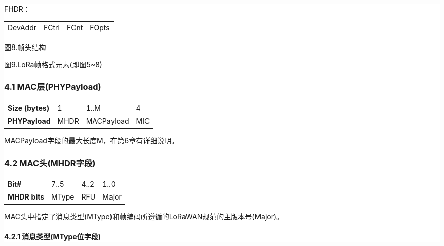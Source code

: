 
FHDR：
<table>
   <tr>
      <td>DevAddr</td>
      <td>FCtrl</td>
      <td>FCnt</td>
      <td>FOpts</td>
   </tr>
</table>

图8.帧头结构


图9.LoRa帧格式元素(即图5~8)  


### <a name="4.1">4.1 MAC层(PHYPayload)</a>
<table>
   <tr>
      <td><b>Size (bytes)</b></td>   
      <td>1</td>
      <td>1..M</td>
      <td>4</td>
   </tr>
   <tr>
      <td><b>PHYPayload</b></td>   
      <td>MHDR</td>
      <td>MACPayload</td>
      <td>MIC</td>
   </tr>
</table>

MACPayload字段的最大长度M，在第6章有详细说明。

### <a name="4.2">4.2 MAC头(MHDR字段)</a>
<table>
   <tr>
      <td><b>Bit#</b></td>   
      <td>7..5</td>
      <td>4..2</td>
      <td>1..0</td>
   </tr>
   <tr>
      <td><b>MHDR bits</b></td>   
      <td>MType</td>
      <td>RFU</td>
      <td>Major</td>
   </tr>
</table>

MAC头中指定了消息类型(MType)和帧编码所遵循的LoRaWAN规范的主版本号(Major)。

#### <a name="4.2.1">4.2.1 消息类型(MType位字段)</a>
